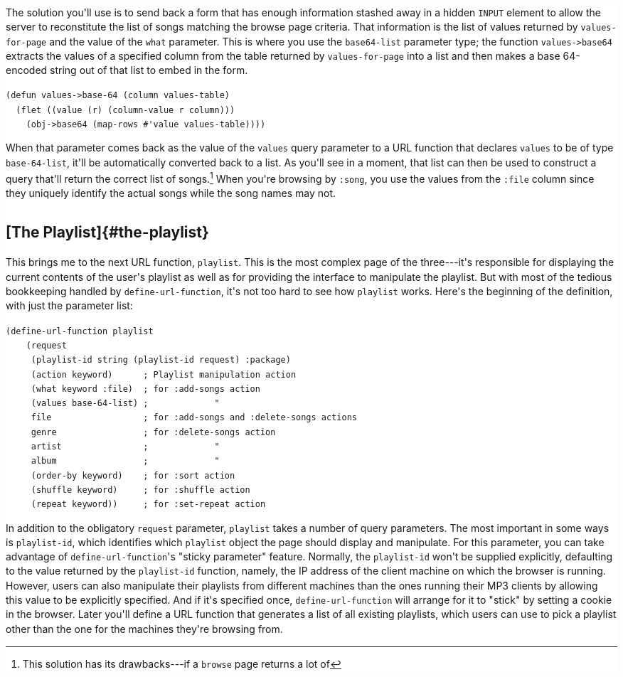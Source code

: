 The solution you'll use is to send back a form that has enough
information stashed away in a hidden `INPUT` element to allow the server
to reconstitute the list of songs matching the browse page criteria.
That information is the list of values returned by `values-for-page` and
the value of the `what` parameter. This is where you use the
`base64-list` parameter type; the function `values->base64` extracts the
values of a specified column from the table returned by
`values-for-page` into a list and then makes a base 64-encoded string
out of that list to embed in the form.

    (defun values->base-64 (column values-table)
      (flet ((value (r) (column-value r column)))
        (obj->base64 (map-rows #'value values-table))))

When that parameter comes back as the value of the `values` query
parameter to a URL function that declares `values` to be of type
`base-64-list`, it'll be automatically converted back to a list. As
you'll see in a moment, that list can then be used to construct a query
that'll return the correct list of songs.[^5] When you're browsing by
`:song`, you use the values from the `:file` column since they uniquely
identify the actual songs while the song names may not.

## [The Playlist]{#the-playlist}

This brings me to the next URL function, `playlist`. This is the most
complex page of the three---it's responsible for displaying the current
contents of the user's playlist as well as for providing the interface
to manipulate the playlist. But with most of the tedious bookkeeping
handled by `define-url-function`, it's not too hard to see how
`playlist` works. Here's the beginning of the definition, with just the
parameter list:

    (define-url-function playlist 
        (request
         (playlist-id string (playlist-id request) :package)
         (action keyword)      ; Playlist manipulation action
         (what keyword :file)  ; for :add-songs action
         (values base-64-list) ;             "
         file                  ; for :add-songs and :delete-songs actions
         genre                 ; for :delete-songs action
         artist                ;             "
         album                 ;             "
         (order-by keyword)    ; for :sort action
         (shuffle keyword)     ; for :shuffle action
         (repeat keyword))     ; for :set-repeat action

In addition to the obligatory `request` parameter, `playlist` takes a
number of query parameters. The most important in some ways is
`playlist-id`, which identifies which `playlist` object the page should
display and manipulate. For this parameter, you can take advantage of
`define-url-function`'s "sticky parameter" feature. Normally, the
`playlist-id` won't be supplied explicitly, defaulting to the value
returned by the `playlist-id` function, namely, the IP address of the
client machine on which the browser is running. However, users can also
manipulate their playlists from different machines than the ones running
their MP3 clients by allowing this value to be explicitly specified. And
if it's specified once, `define-url-function` will arrange for it to
"stick" by setting a cookie in the browser. Later you'll define a URL
function that generates a list of all existing playlists, which users
can use to pick a playlist other than the one for the machines they're
browsing from.


[^1]: The intricacies of concurrent programming are beyond the scope of
[^2]: This approach also assumes that every client machine has a unique IP
[^3]: Unfortunately, because of licensing issues around the MP3 format,
[^4]: The reader supports a bit of syntax, `#.`, that causes the following
[^5]: This solution has its drawbacks---if a `browse` page returns a lot of